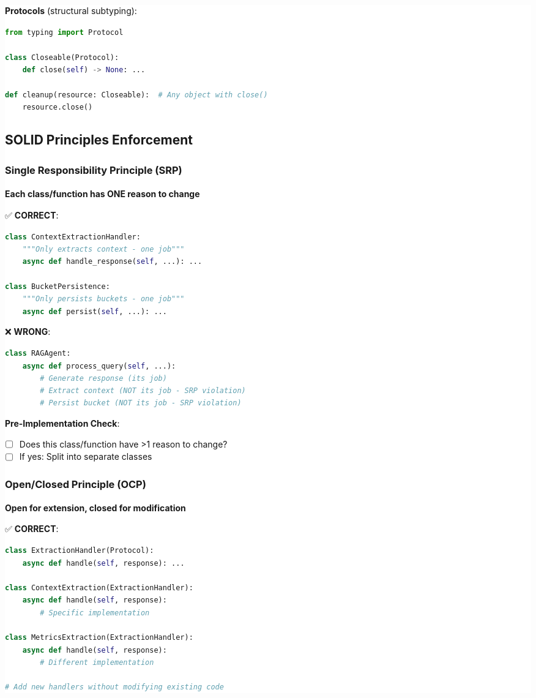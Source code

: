 **Protocols** (structural subtyping):
```python
from typing import Protocol

class Closeable(Protocol):
    def close(self) -> None: ...

def cleanup(resource: Closeable):  # Any object with close()
    resource.close()
```

## SOLID Principles Enforcement

### Single Responsibility Principle (SRP)

**Each class/function has ONE reason to change**

✅ **CORRECT**:
```python
class ContextExtractionHandler:
    """Only extracts context - one job"""
    async def handle_response(self, ...): ...

class BucketPersistence:
    """Only persists buckets - one job"""
    async def persist(self, ...): ...
```

❌ **WRONG**:
```python
class RAGAgent:
    async def process_query(self, ...):
        # Generate response (its job)
        # Extract context (NOT its job - SRP violation)
        # Persist bucket (NOT its job - SRP violation)
```

**Pre-Implementation Check**:
- [ ] Does this class/function have >1 reason to change?
- [ ] If yes: Split into separate classes

### Open/Closed Principle (OCP)

**Open for extension, closed for modification**

✅ **CORRECT**:
```python
class ExtractionHandler(Protocol):
    async def handle(self, response): ...

class ContextExtraction(ExtractionHandler):
    async def handle(self, response):
        # Specific implementation

class MetricsExtraction(ExtractionHandler):
    async def handle(self, response):
        # Different implementation

# Add new handlers without modifying existing code
```
